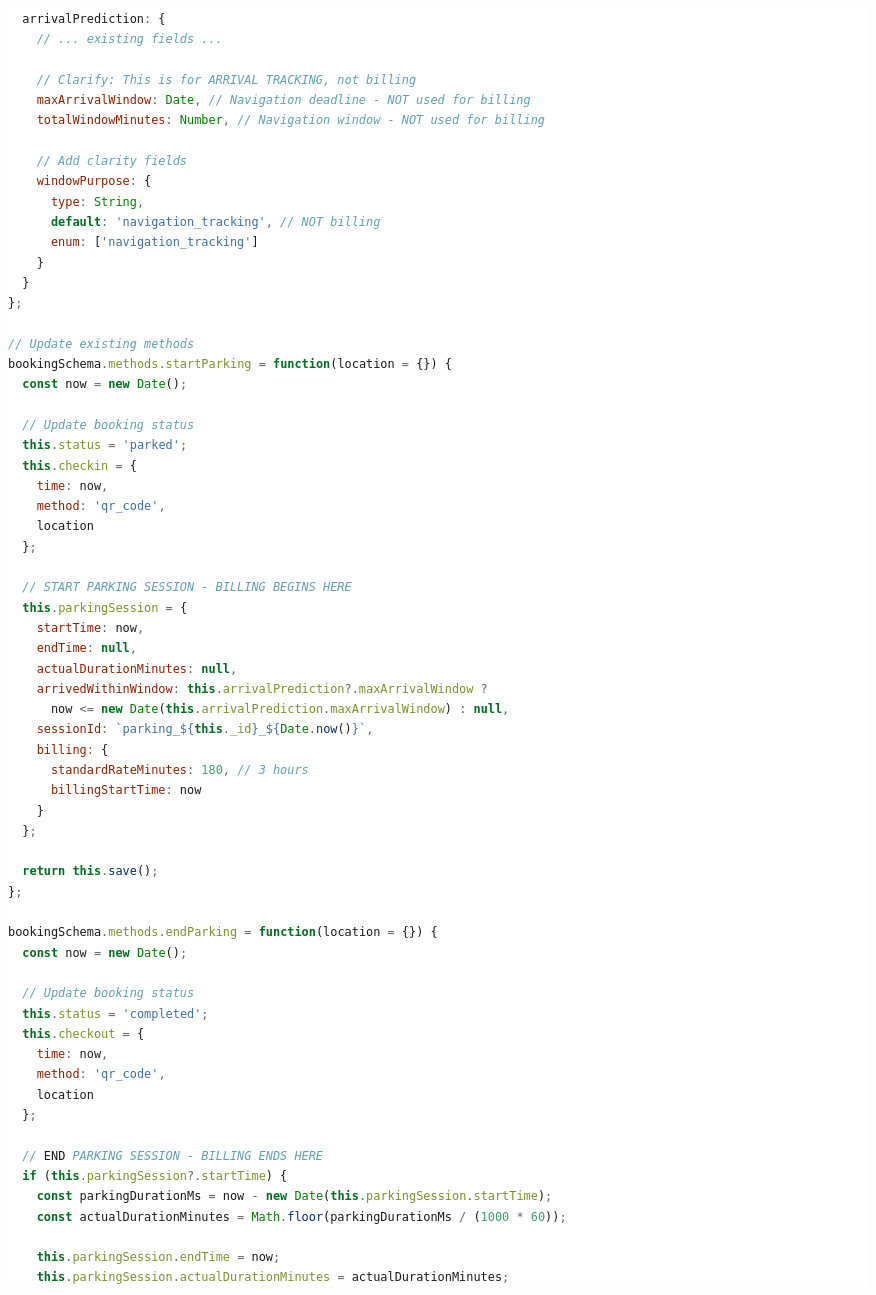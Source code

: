 ```javascript
  arrivalPrediction: {
    // ... existing fields ...
    
    // Clarify: This is for ARRIVAL TRACKING, not billing
    maxArrivalWindow: Date, // Navigation deadline - NOT used for billing
    totalWindowMinutes: Number, // Navigation window - NOT used for billing
    
    // Add clarity fields
    windowPurpose: {
      type: String,
      default: 'navigation_tracking', // NOT billing
      enum: ['navigation_tracking']
    }
  }
};

// Update existing methods
bookingSchema.methods.startParking = function(location = {}) {
  const now = new Date();
  
  // Update booking status
  this.status = 'parked';
  this.checkin = {
    time: now,
    method: 'qr_code',
    location
  };
  
  // START PARKING SESSION - BILLING BEGINS HERE
  this.parkingSession = {
    startTime: now,
    endTime: null,
    actualDurationMinutes: null,
    arrivedWithinWindow: this.arrivalPrediction?.maxArrivalWindow ? 
      now <= new Date(this.arrivalPrediction.maxArrivalWindow) : null,
    sessionId: `parking_${this._id}_${Date.now()}`,
    billing: {
      standardRateMinutes: 180, // 3 hours
      billingStartTime: now
    }
  };
  
  return this.save();
};

bookingSchema.methods.endParking = function(location = {}) {
  const now = new Date();
  
  // Update booking status
  this.status = 'completed';
  this.checkout = {
    time: now,
    method: 'qr_code',
    location
  };
  
  // END PARKING SESSION - BILLING ENDS HERE
  if (this.parkingSession?.startTime) {
    const parkingDurationMs = now - new Date(this.parkingSession.startTime);
    const actualDurationMinutes = Math.floor(parkingDurationMs / (1000 * 60));
    
    this.parkingSession.endTime = now;
    this.parkingSession.actualDurationMinutes = actualDurationMinutes;
```